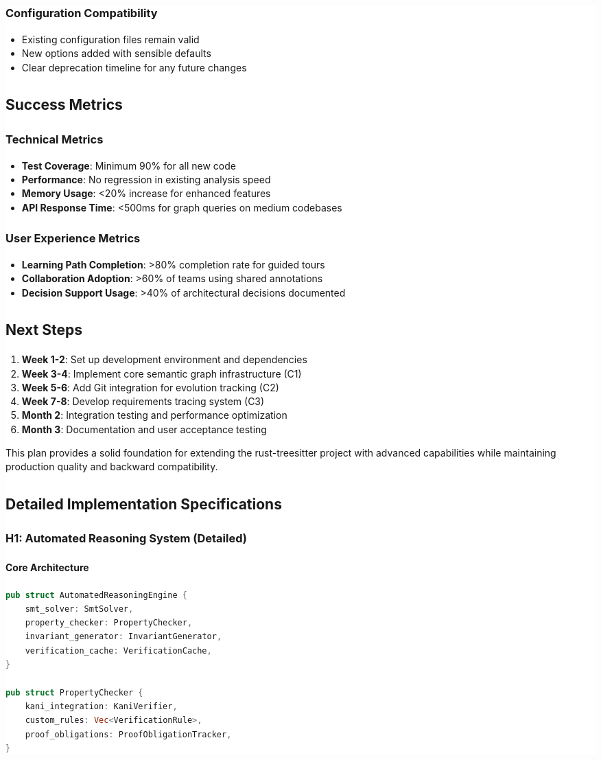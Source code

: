 ### Configuration Compatibility
- Existing configuration files remain valid
- New options added with sensible defaults
- Clear deprecation timeline for any future changes

## Success Metrics

### Technical Metrics
- **Test Coverage**: Minimum 90% for all new code
- **Performance**: No regression in existing analysis speed
- **Memory Usage**: <20% increase for enhanced features
- **API Response Time**: <500ms for graph queries on medium codebases

### User Experience Metrics
- **Learning Path Completion**: >80% completion rate for guided tours
- **Collaboration Adoption**: >60% of teams using shared annotations
- **Decision Support Usage**: >40% of architectural decisions documented

## Next Steps

1. **Week 1-2**: Set up development environment and dependencies
2. **Week 3-4**: Implement core semantic graph infrastructure (C1)
3. **Week 5-6**: Add Git integration for evolution tracking (C2)
4. **Week 7-8**: Develop requirements tracing system (C3)
5. **Month 2**: Integration testing and performance optimization
6. **Month 3**: Documentation and user acceptance testing

This plan provides a solid foundation for extending the rust-treesitter project with advanced capabilities while maintaining production quality and backward compatibility.

## Detailed Implementation Specifications

### H1: Automated Reasoning System (Detailed)

#### Core Architecture

```rust
pub struct AutomatedReasoningEngine {
    smt_solver: SmtSolver,
    property_checker: PropertyChecker,
    invariant_generator: InvariantGenerator,
    verification_cache: VerificationCache,
}

pub struct PropertyChecker {
    kani_integration: KaniVerifier,
    custom_rules: Vec<VerificationRule>,
    proof_obligations: ProofObligationTracker,
}
```
